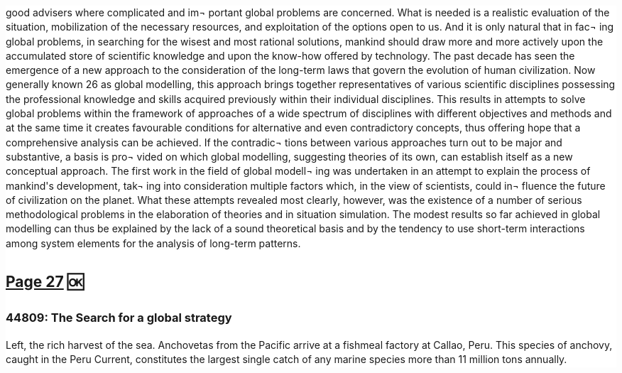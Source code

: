 good advisers where complicated and im¬
portant global problems are concerned.
What is needed is a realistic evaluation of
the situation, mobilization of the necessary
resources, and exploitation of the options
open to us. And it is only natural that in fac¬
ing global problems, in searching for the
wisest and most rational solutions, mankind
should draw more and more actively upon
the accumulated store of scientific
knowledge and upon the know-how offered
by technology.
The past decade has seen the emergence
of a new approach to the consideration of
the long-term laws that govern the evolution
of human civilization. Now generally known
26
as global modelling, this approach brings
together representatives of various scientific
disciplines possessing the professional
knowledge and skills acquired previously
within their individual disciplines. This
results in attempts to solve global problems
within the framework of approaches of a
wide spectrum of disciplines with different
objectives and methods and at the same
time it creates favourable conditions for
alternative and even contradictory concepts,
thus offering hope that a comprehensive
analysis can be achieved. If the contradic¬
tions between various approaches turn out
to be major and substantive, a basis is pro¬
vided on which global modelling, suggesting
theories of its own, can establish itself as a
new conceptual approach.
The first work in the field of global modell¬
ing was undertaken in an attempt to explain
the process of mankind's development, tak¬
ing into consideration multiple factors
which, in the view of scientists, could in¬
fluence the future of civilization on the
planet. What these attempts revealed most
clearly, however, was the existence of a
number of serious methodological problems
in the elaboration of theories and in situation
simulation.
The modest results so far achieved in
global modelling can thus be explained by
the lack of a sound theoretical basis and by
the tendency to use short-term interactions
among system elements for the analysis of
long-term patterns.
## [Page 27](https://demo.humlab.umu.se/courier/074780engo.pdf#page=27) 🆗
### 44809: The Search for a global strategy
Left, the rich harvest of the sea.
Anchovetas from the Pacific arrive at a
fishmeal factory at Callao, Peru. This
species of anchovy, caught in the Peru
Current, constitutes the largest single catch
of any marine species more than 11
million tons annually.